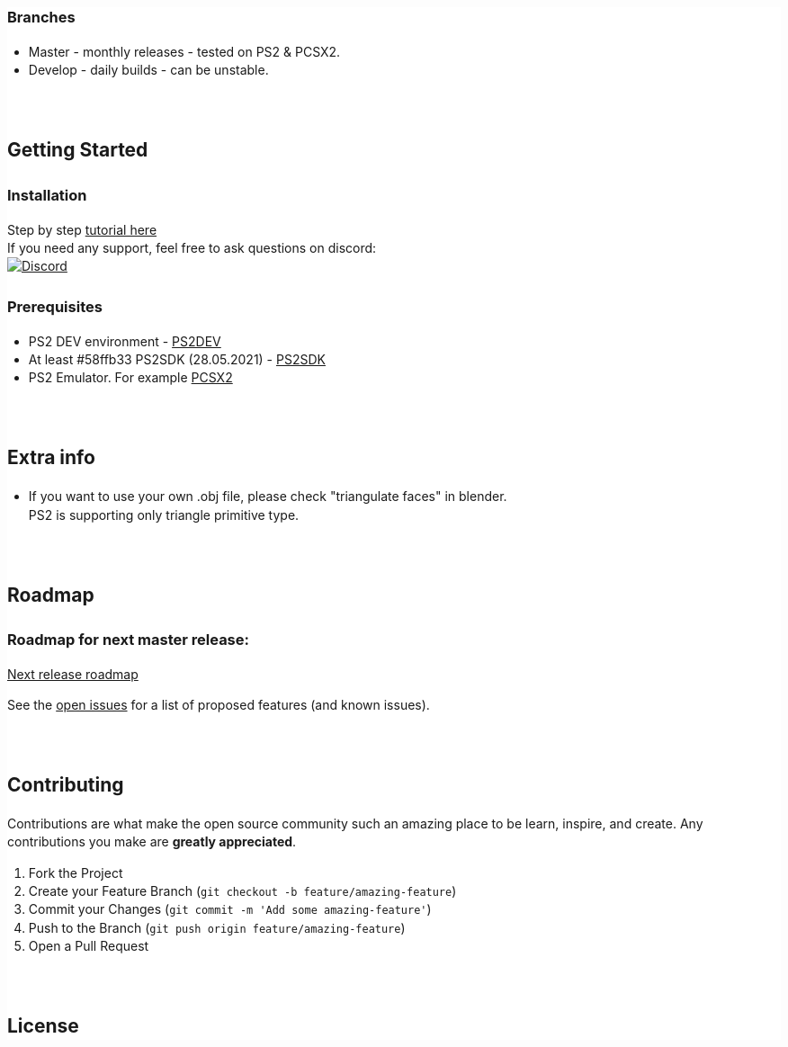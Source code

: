 ### Branches
* Master - monthly releases - tested on PS2 & PCSX2.
* Develop - daily builds - can be unstable.

<br />

## Getting Started  

### Installation 
Step by step [tutorial here](https://github.com/h4570/tyra/tree/develop/docs)  
If you need any support, feel free to ask questions on discord:  
[![Discord](https://img.shields.io/badge/discord-Tyra-brightgreen?logo=discord)](https://discord.gg/NhhTmg3Gm5)  

### Prerequisites 

* PS2 DEV environment - [PS2DEV](https://github.com/ps2dev/ps2dev)  
* At least #58ffb33 PS2SDK (28.05.2021) - [PS2SDK](https://github.com/ps2dev/ps2sdk) 
* PS2 Emulator. For example [PCSX2](https://pcsx2.net/) 

<br />

## Extra info 
* If you want to use your own .obj file, please check "triangulate faces" in blender.  
PS2 is supporting only triangle primitive type.  

<br />

## Roadmap  

### Roadmap for next master release:  
[Next release roadmap](https://github.com/h4570/tyra/projects/4)  

See the [open issues](https://github.com/h4570/tyra/issues) for a list of proposed features (and known issues). 

<br />

## Contributing 

Contributions are what make the open source community such an amazing place to be learn, inspire, and create. Any contributions you make are **greatly appreciated**. 

1. Fork the Project 
2. Create your Feature Branch (`git checkout -b feature/amazing-feature`)  
3. Commit your Changes (`git commit -m 'Add some amazing-feature'`)  
4. Push to the Branch (`git push origin feature/amazing-feature`)  
5. Open a Pull Request  

<br />

## License  
